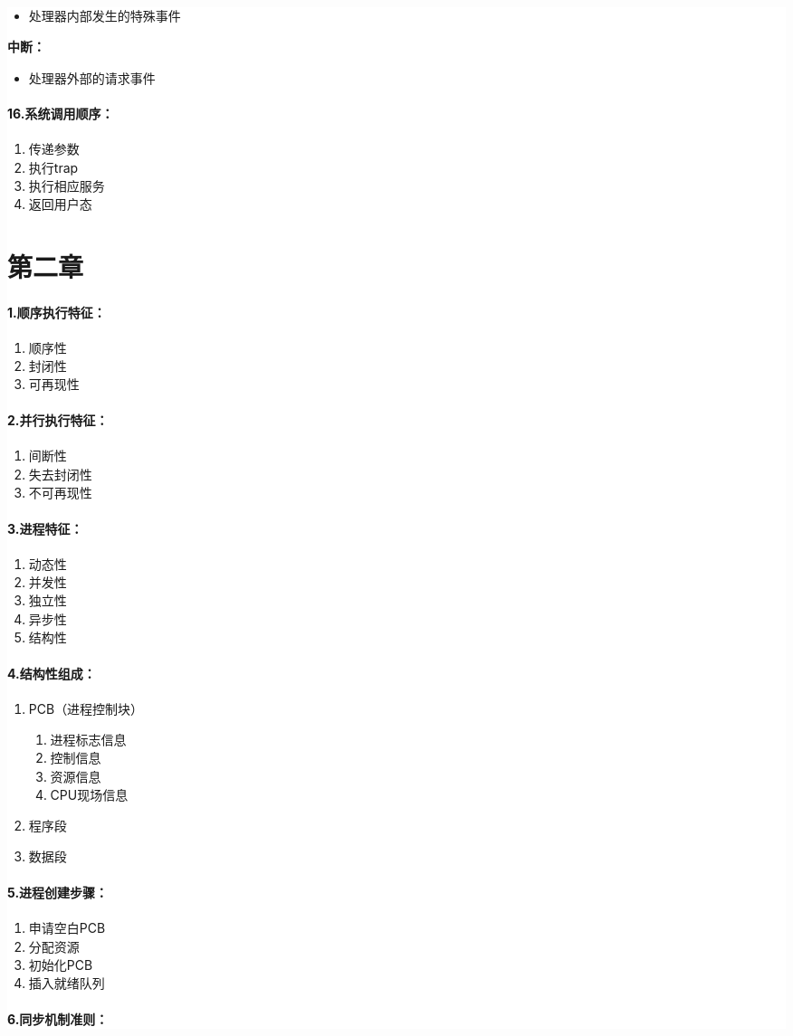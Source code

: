 - 处理器内部发生的特殊事件

**中断：**	

- 处理器外部的请求事件

#### 16.系统调用顺序：		

1. 传递参数
2. 执行trap
3. 执行相应服务
4. 返回用户态

# 第二章

#### 1.顺序执行特征：	

1. 顺序性
2. 封闭性
3. 可再现性

#### 2.并行执行特征：	

1. 间断性
2. 失去封闭性
3. 不可再现性

#### 3.进程特征：		

1. 动态性
2. 并发性
3. 独立性
4. 异步性
5. 结构性

#### 4.结构性组成：	

1. PCB（进程控制块）		
   1. 进程标志信息
   2. 控制信息
   3. 资源信息
   4. CPU现场信息

2. 程序段

3. 数据段

#### 5.进程创建步骤：	

1. 申请空白PCB
2. 分配资源
3. 初始化PCB
4. 插入就绪队列

#### 6.同步机制准则：	
